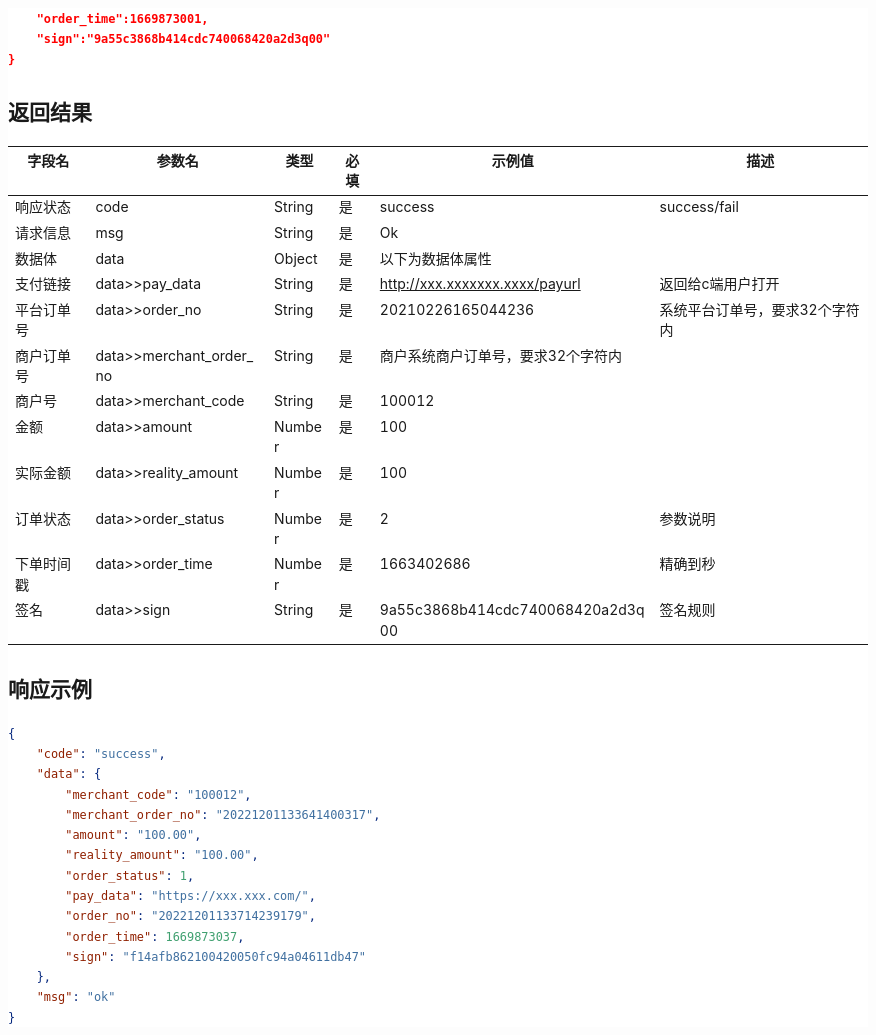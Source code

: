 ```json
    "order_time":1669873001,
    "sign":"9a55c3868b414cdc740068420a2d3q00"
}
```

## 返回结果

| 字段名 | 参数名                     | 类型  | 必填  | 示例值 | 描述  |
|-----|-------------------------|-----|-----|-----|-----|
|响应状态	| code	                   | String	                 | 是	                      | success	                | success/fail            |
|请求信息	| msg	                    |String	|是	|Ok|
|数据体	| data                    | 	Object                 | 	是                      | 		以下为数据体属性              |
|支付链接	| data>>pay_data          |	String|	是|	http://xxx.xxxxxxx.xxxx/payurl|	返回给c端用户打开|
|平台订单号	| data>>order_no          | 	String                 | 	是                      | 	20210226165044236      | 	系统平台订单号，要求32个字符内       |
|商户订单号	| data>>merchant_order_no |	String|	是|		商户系统商户订单号，要求32个字符内|
|商户号	| data>>merchant_code	    | String	              | 是                    | 	100012              |
|金额	| data>>amount            |	Number|	是|	100|
|实际金额	| data>>reality_amount    | 	Number            | 	是                 | 	100               |
|订单状态	| data>>order_status      |	Number|	是|	2|	参数说明|
|下单时间戳	| data>>order_time	       | Number	     | 是           | 	1663402686 | 	精确到秒       |
|签名| 	data>>sign             |	String|	是|	9a55c3868b414cdc740068420a2d3q00|	签名规则|

## 响应示例

```json
{
    "code": "success",
    "data": {
        "merchant_code": "100012",
        "merchant_order_no": "20221201133641400317",
        "amount": "100.00",
        "reality_amount": "100.00",
        "order_status": 1,
        "pay_data": "https://xxx.xxx.com/",
        "order_no": "20221201133714239179",
        "order_time": 1669873037,
        "sign": "f14afb862100420050fc94a04611db47"
    },
    "msg": "ok"
}
```